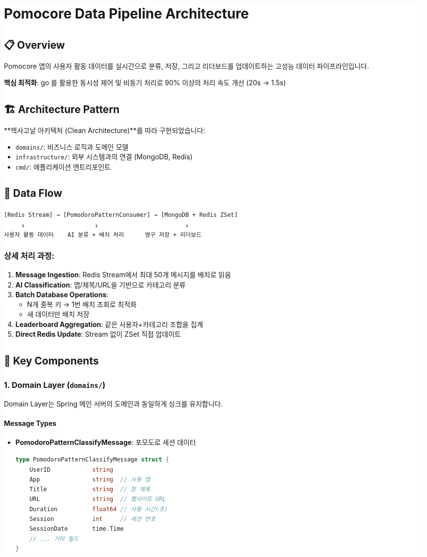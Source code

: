# Pomocore Data Pipeline Architecture

## 📋 Overview
Pomocore 앱의 사용자 활동 데이터를 실시간으로 분류, 저장, 그리고 리더보드를 업데이트하는 고성능 데이터 파이프라인입니다.

**핵심 최적화**: go 를 활용한 동시성 제어 및 비동기 처리로 90% 이상의 처리 속도 개선 (20s -> 1.5s)

## 🏗️ Architecture Pattern
**헥사고날 아키텍처 (Clean Architecture)**를 따라 구현되었습니다:
- `domains/`: 비즈니스 로직과 도메인 모델
- `infrastructure/`: 외부 시스템과의 연결 (MongoDB, Redis)
- `cmd/`: 애플리케이션 엔트리포인트

## 🔄 Data Flow

```
[Redis Stream] → [PomodoroPatternConsumer] → [MongoDB + Redis ZSet]
     ↓                    ↓                         ↓
사용자 활동 데이터    AI 분류 + 배치 처리      영구 저장 + 리더보드
```

### 상세 처리 과정:

1. **Message Ingestion**: Redis Stream에서 최대 50개 메시지를 배치로 읽음
2. **AI Classification**: 앱/제목/URL을 기반으로 카테고리 분류
3. **Batch Database Operations**: 
   - N개 중복 키 → 1번 배치 조회로 최적화
   - 새 데이터만 배치 저장
4. **Leaderboard Aggregation**: 같은 사용자+카테고리 조합을 집계
5. **Direct Redis Update**: Stream 없이 ZSet 직접 업데이트

## 📂 Key Components

### 1. Domain Layer (`domains/`)
Domain Layer는 Spring 메인 서버의 도메인과 동일하게 싱크를 유지합니다.
#### Message Types
- **PomodoroPatternClassifyMessage**: 포모도로 세션 데이터
  ```go
  type PomodoroPatternClassifyMessage struct {
      UserID            string
      App               string  // 사용 앱
      Title             string  // 창 제목
      URL               string  // 웹사이트 URL
      Duration          float64 // 사용 시간(초)
      Session           int     // 세션 번호
      SessionDate       time.Time
      // ... 기타 필드
  }
  ```
